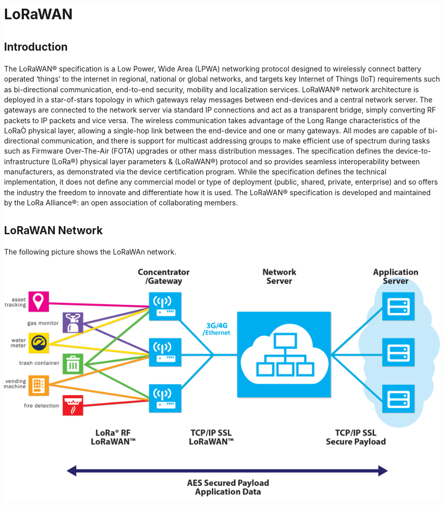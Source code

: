 


LoRaWAN
=======

Introduction
------------

The LoRaWAN® specification is a Low Power, Wide Area (LPWA) networking protocol designed to wirelessly connect battery operated ‘things’ to the internet in regional, national or global networks, and targets key Internet of Things (IoT) requirements such as bi-directional communication, end-to-end security, mobility and localization services.
LoRaWAN® network architecture is deployed in a star-of-stars topology in which gateways relay messages between end-devices and a central network server.
The gateways are connected to the network server via standard IP connections and act as a transparent bridge, simply converting RF packets to IP packets and vice versa. The wireless communication takes advantage of the Long Range characteristics of the LoRaÒ physical layer, allowing a single-hop link between the end-device and one or many gateways.
All modes are capable of bi-directional communication, and there is support for multicast addressing groups to make efficient use of spectrum during tasks such as Firmware Over-The-Air (FOTA) upgrades or other mass distribution messages.
The specification defines the device-to-infrastructure (LoRa®) physical layer parameters & (LoRaWAN®) protocol and so provides seamless interoperability between manufacturers, as demonstrated via the device certification program.
While the specification defines the technical implementation, it does not define any commercial model or type of deployment (public, shared, private, enterprise) and so offers the industry the freedom to innovate and differentiate how it is used.
The LoRaWAN® specification is developed and maintained by the LoRa Alliance®: an open association of collaborating members.

LoRaWAN Network
-------

The following picture shows the LoRaWAn network.

![LoRa Network](./media/loraNetwork.png)
